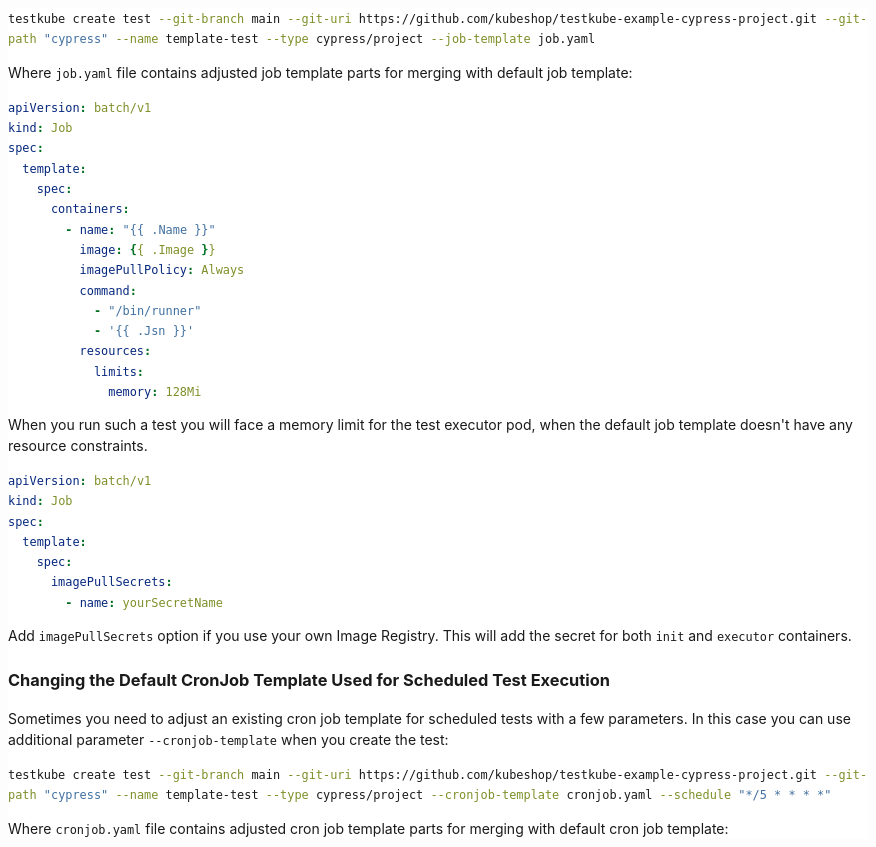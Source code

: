 ```sh
testkube create test --git-branch main --git-uri https://github.com/kubeshop/testkube-example-cypress-project.git --git-path "cypress" --name template-test --type cypress/project --job-template job.yaml
```

Where `job.yaml` file contains adjusted job template parts for merging with default job template:

```yaml
apiVersion: batch/v1
kind: Job
spec:
  template:
    spec:
      containers:
        - name: "{{ .Name }}"
          image: {{ .Image }}
          imagePullPolicy: Always
          command:
            - "/bin/runner"
            - '{{ .Jsn }}'
          resources:
            limits:
              memory: 128Mi
```

When you run such a test you will face a memory limit for the test executor pod, when the default job template doesn't have any resource constraints.

```yaml
apiVersion: batch/v1
kind: Job
spec:
  template:
    spec:
      imagePullSecrets:
        - name: yourSecretName

```
Add `imagePullSecrets` option if you use your own Image Registry. This will add the secret for both `init` and `executor` containers.


### Changing the Default CronJob Template Used for Scheduled Test Execution

Sometimes you need to adjust an existing cron job template for scheduled tests with a few parameters. In this case you can use additional parameter `--cronjob-template` when you create the test:

```sh
testkube create test --git-branch main --git-uri https://github.com/kubeshop/testkube-example-cypress-project.git --git-path "cypress" --name template-test --type cypress/project --cronjob-template cronjob.yaml --schedule "*/5 * * * *"
```

Where `cronjob.yaml` file contains adjusted cron job template parts for merging with default cron job template:
